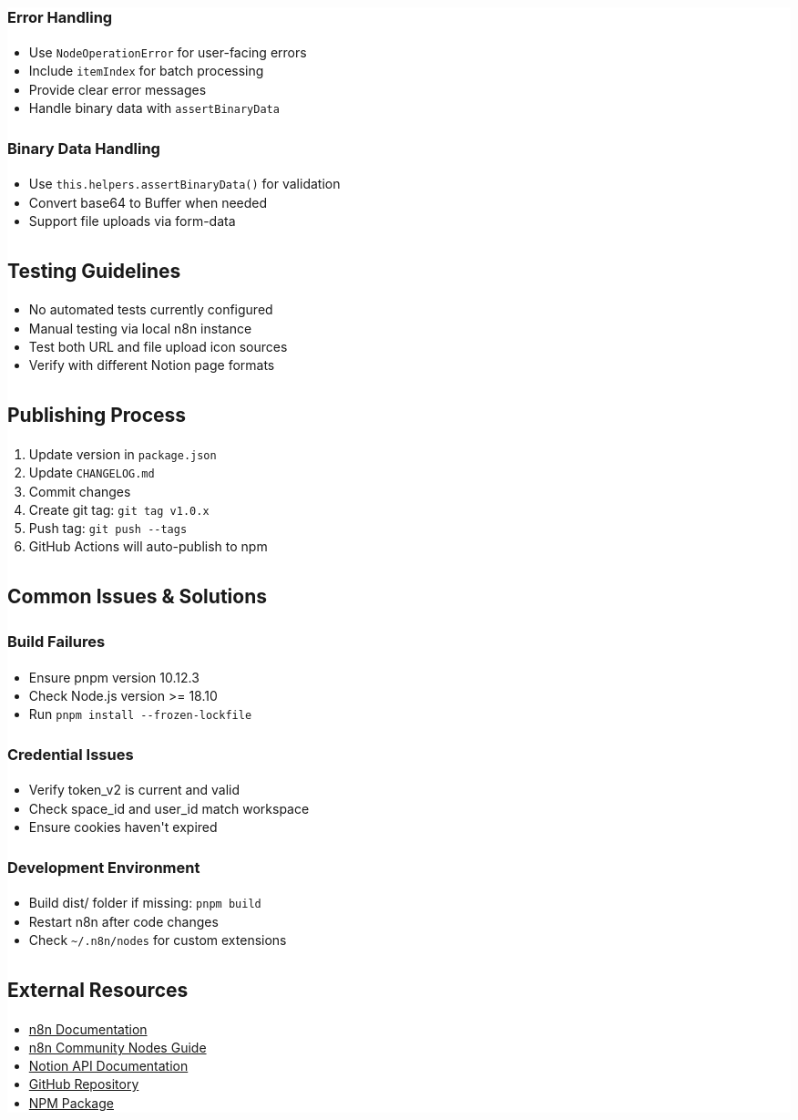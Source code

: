 ### Error Handling
- Use `NodeOperationError` for user-facing errors
- Include `itemIndex` for batch processing
- Provide clear error messages
- Handle binary data with `assertBinaryData`

### Binary Data Handling
- Use `this.helpers.assertBinaryData()` for validation
- Convert base64 to Buffer when needed
- Support file uploads via form-data

## Testing Guidelines
- No automated tests currently configured
- Manual testing via local n8n instance
- Test both URL and file upload icon sources
- Verify with different Notion page formats

## Publishing Process
1. Update version in `package.json`
2. Update `CHANGELOG.md`
3. Commit changes
4. Create git tag: `git tag v1.0.x`
5. Push tag: `git push --tags`
6. GitHub Actions will auto-publish to npm

## Common Issues & Solutions

### Build Failures
- Ensure pnpm version 10.12.3
- Check Node.js version >= 18.10
- Run `pnpm install --frozen-lockfile`

### Credential Issues
- Verify token_v2 is current and valid
- Check space_id and user_id match workspace
- Ensure cookies haven't expired

### Development Environment
- Build dist/ folder if missing: `pnpm build`
- Restart n8n after code changes
- Check `~/.n8n/nodes` for custom extensions

## External Resources
- [n8n Documentation](https://docs.n8n.io/)
- [n8n Community Nodes Guide](https://docs.n8n.io/integrations/community-nodes/)
- [Notion API Documentation](https://developers.notion.com/)
- [GitHub Repository](https://github.com/oriolrius/n8n-nodes-notion-set-icon)
- [NPM Package](https://www.npmjs.com/package/n8n-nodes-notion-set-icon)
